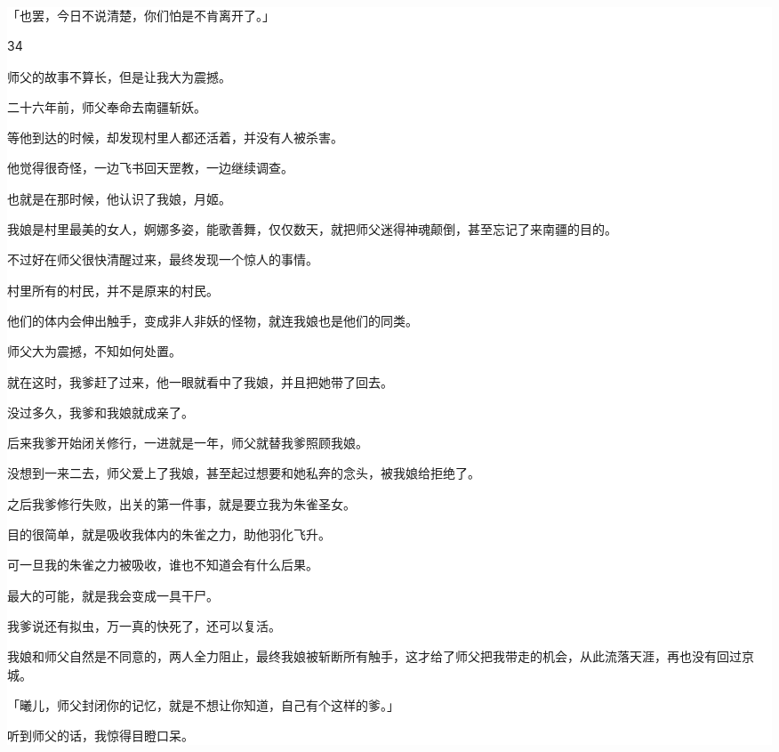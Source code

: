 
「也罢，今日不说清楚，你们怕是不肯离开了。」


34


师父的故事不算长，但是让我大为震撼。


二十六年前，师父奉命去南疆斩妖。


等他到达的时候，却发现村里人都还活着，并没有人被杀害。


他觉得很奇怪，一边飞书回天罡教，一边继续调查。


也就是在那时候，他认识了我娘，月姬。


我娘是村里最美的女人，婀娜多姿，能歌善舞，仅仅数天，就把师父迷得神魂颠倒，甚至忘记了来南疆的目的。


不过好在师父很快清醒过来，最终发现一个惊人的事情。


村里所有的村民，并不是原来的村民。


他们的体内会伸出触手，变成非人非妖的怪物，就连我娘也是他们的同类。


师父大为震撼，不知如何处置。


就在这时，我爹赶了过来，他一眼就看中了我娘，并且把她带了回去。


没过多久，我爹和我娘就成亲了。


后来我爹开始闭关修行，一进就是一年，师父就替我爹照顾我娘。


没想到一来二去，师父爱上了我娘，甚至起过想要和她私奔的念头，被我娘给拒绝了。


之后我爹修行失败，出关的第一件事，就是要立我为朱雀圣女。


目的很简单，就是吸收我体内的朱雀之力，助他羽化飞升。


可一旦我的朱雀之力被吸收，谁也不知道会有什么后果。


最大的可能，就是我会变成一具干尸。


我爹说还有拟虫，万一真的快死了，还可以复活。


我娘和师父自然是不同意的，两人全力阻止，最终我娘被斩断所有触手，这才给了师父把我带走的机会，从此流落天涯，再也没有回过京城。


「曦儿，师父封闭你的记忆，就是不想让你知道，自己有个这样的爹。」


听到师父的话，我惊得目瞪口呆。

